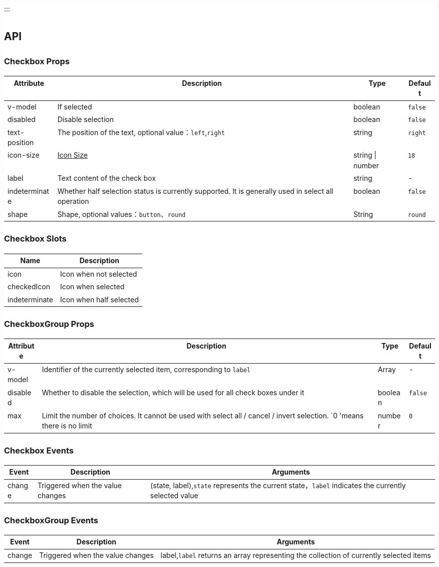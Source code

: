 :::
## API
### Checkbox Props

| Attribute | Description | Type   | Default 
|----- | ----- | ----- | ----- 
| v-model | If selected | boolean | `false` 
| disabled | Disable selection | boolean | `false` 
| text-position | The position of the text, optional value：`left`,`right` | string | `right` 
| icon-size | [Icon Size](#/en-US/icon) | string \| number | `18` 
| label | Text content of the check box | string | - 
| indeterminate | Whether half selection status is currently supported. It is generally used in select all operation       | boolean                  | `false` |
| shape | Shape, optional values：`button`、`round` | String | `round` |

### Checkbox Slots
| Name | Description |
|-|-|
| icon | Icon when not selected |
| checkedIcon | Icon when selected |
| indeterminate | Icon when half selected |
### CheckboxGroup Props

| Attribute | Description | Type   | Default 
|----- | ----- | ----- | ----- 
| v-model | Identifier of the currently selected item, corresponding to `label`  | Array | - 
| disabled | Whether to disable the selection, which will be used for all check boxes under it | boolean | `false` 
| max | Limit the number of choices. It cannot be used with select all / cancel / invert selection. `0 'means there is no limit | number | `0`



### Checkbox Events

| Event | Description                  | Arguments   
|----- | ----- | ----- 
| change | Triggered when the value changes | (state, label),`state` represents the current state，`label` indicates the currently selected value 

### CheckboxGroup Events

| Event | Description                  | Arguments   
|----- | ----- | ----- 
| change | Triggered when the value changes | label,`label` returns an array representing the collection of currently selected items 
